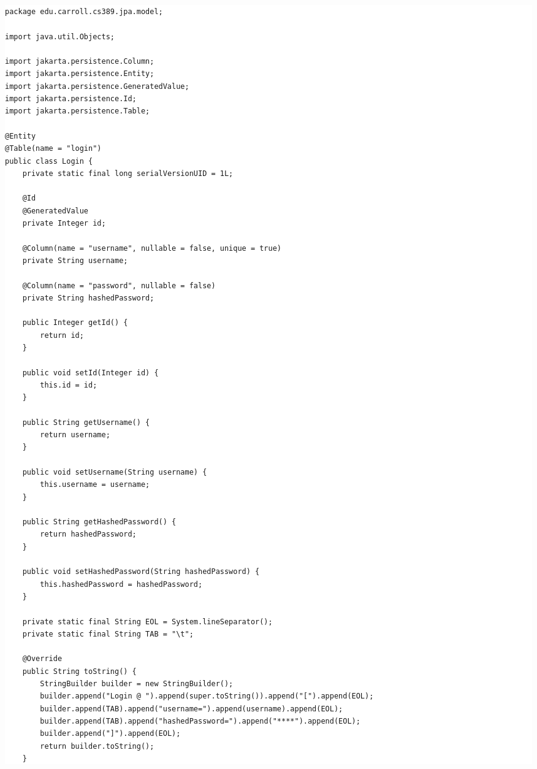     package edu.carroll.cs389.jpa.model;

    import java.util.Objects;

    import jakarta.persistence.Column;
    import jakarta.persistence.Entity;
    import jakarta.persistence.GeneratedValue;
    import jakarta.persistence.Id;
    import jakarta.persistence.Table;

    @Entity
    @Table(name = "login")
    public class Login {
        private static final long serialVersionUID = 1L;

        @Id
        @GeneratedValue
        private Integer id;

        @Column(name = "username", nullable = false, unique = true)
        private String username;

        @Column(name = "password", nullable = false)
        private String hashedPassword;

        public Integer getId() {
            return id;
        }

        public void setId(Integer id) {
            this.id = id;
        }

        public String getUsername() {
            return username;
        }

        public void setUsername(String username) {
            this.username = username;
        }

        public String getHashedPassword() {
            return hashedPassword;
        }

        public void setHashedPassword(String hashedPassword) {
            this.hashedPassword = hashedPassword;
        }

        private static final String EOL = System.lineSeparator();
        private static final String TAB = "\t";

        @Override
        public String toString() {
            StringBuilder builder = new StringBuilder();
            builder.append("Login @ ").append(super.toString()).append("[").append(EOL);
            builder.append(TAB).append("username=").append(username).append(EOL);
            builder.append(TAB).append("hashedPassword=").append("****").append(EOL);
            builder.append("]").append(EOL);
            return builder.toString();
        }
